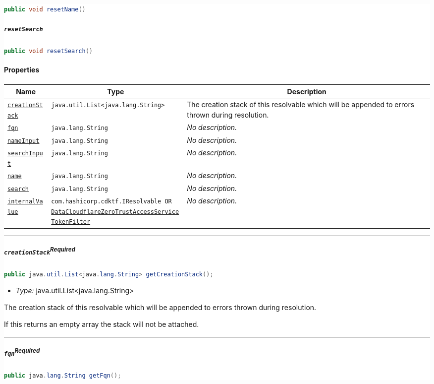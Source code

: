 ```java
public void resetName()
```

##### `resetSearch` <a name="resetSearch" id="@cdktf/provider-cloudflare.dataCloudflareZeroTrustAccessServiceToken.DataCloudflareZeroTrustAccessServiceTokenFilterOutputReference.resetSearch"></a>

```java
public void resetSearch()
```


#### Properties <a name="Properties" id="Properties"></a>

| **Name** | **Type** | **Description** |
| --- | --- | --- |
| <code><a href="#@cdktf/provider-cloudflare.dataCloudflareZeroTrustAccessServiceToken.DataCloudflareZeroTrustAccessServiceTokenFilterOutputReference.property.creationStack">creationStack</a></code> | <code>java.util.List<java.lang.String></code> | The creation stack of this resolvable which will be appended to errors thrown during resolution. |
| <code><a href="#@cdktf/provider-cloudflare.dataCloudflareZeroTrustAccessServiceToken.DataCloudflareZeroTrustAccessServiceTokenFilterOutputReference.property.fqn">fqn</a></code> | <code>java.lang.String</code> | *No description.* |
| <code><a href="#@cdktf/provider-cloudflare.dataCloudflareZeroTrustAccessServiceToken.DataCloudflareZeroTrustAccessServiceTokenFilterOutputReference.property.nameInput">nameInput</a></code> | <code>java.lang.String</code> | *No description.* |
| <code><a href="#@cdktf/provider-cloudflare.dataCloudflareZeroTrustAccessServiceToken.DataCloudflareZeroTrustAccessServiceTokenFilterOutputReference.property.searchInput">searchInput</a></code> | <code>java.lang.String</code> | *No description.* |
| <code><a href="#@cdktf/provider-cloudflare.dataCloudflareZeroTrustAccessServiceToken.DataCloudflareZeroTrustAccessServiceTokenFilterOutputReference.property.name">name</a></code> | <code>java.lang.String</code> | *No description.* |
| <code><a href="#@cdktf/provider-cloudflare.dataCloudflareZeroTrustAccessServiceToken.DataCloudflareZeroTrustAccessServiceTokenFilterOutputReference.property.search">search</a></code> | <code>java.lang.String</code> | *No description.* |
| <code><a href="#@cdktf/provider-cloudflare.dataCloudflareZeroTrustAccessServiceToken.DataCloudflareZeroTrustAccessServiceTokenFilterOutputReference.property.internalValue">internalValue</a></code> | <code>com.hashicorp.cdktf.IResolvable OR <a href="#@cdktf/provider-cloudflare.dataCloudflareZeroTrustAccessServiceToken.DataCloudflareZeroTrustAccessServiceTokenFilter">DataCloudflareZeroTrustAccessServiceTokenFilter</a></code> | *No description.* |

---

##### `creationStack`<sup>Required</sup> <a name="creationStack" id="@cdktf/provider-cloudflare.dataCloudflareZeroTrustAccessServiceToken.DataCloudflareZeroTrustAccessServiceTokenFilterOutputReference.property.creationStack"></a>

```java
public java.util.List<java.lang.String> getCreationStack();
```

- *Type:* java.util.List<java.lang.String>

The creation stack of this resolvable which will be appended to errors thrown during resolution.

If this returns an empty array the stack will not be attached.

---

##### `fqn`<sup>Required</sup> <a name="fqn" id="@cdktf/provider-cloudflare.dataCloudflareZeroTrustAccessServiceToken.DataCloudflareZeroTrustAccessServiceTokenFilterOutputReference.property.fqn"></a>

```java
public java.lang.String getFqn();
```
